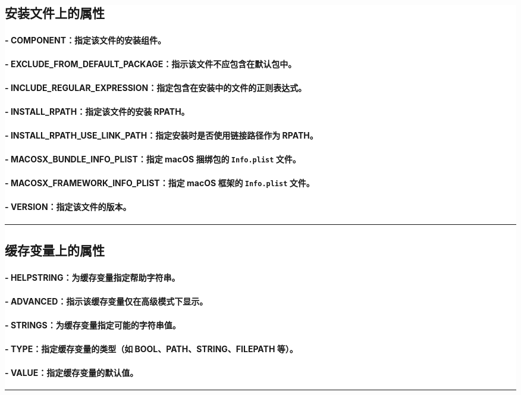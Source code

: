 
## 安装文件上的属性  

#### - **COMPONENT**：指定该文件的安装组件。  
#### - **EXCLUDE_FROM_DEFAULT_PACKAGE**：指示该文件不应包含在默认包中。  
#### - **INCLUDE_REGULAR_EXPRESSION**：指定包含在安装中的文件的正则表达式。  
#### - **INSTALL_RPATH**：指定该文件的安装 RPATH。  
#### - **INSTALL_RPATH_USE_LINK_PATH**：指定安装时是否使用链接路径作为 RPATH。  
#### - **MACOSX_BUNDLE_INFO_PLIST**：指定 macOS 捆绑包的 `Info.plist` 文件。  
#### - **MACOSX_FRAMEWORK_INFO_PLIST**：指定 macOS 框架的 `Info.plist` 文件。  
#### - **VERSION**：指定该文件的版本。  

---

## 缓存变量上的属性  

#### - **HELPSTRING**：为缓存变量指定帮助字符串。  
#### - **ADVANCED**：指示该缓存变量仅在高级模式下显示。  
#### - **STRINGS**：为缓存变量指定可能的字符串值。  
#### - **TYPE**：指定缓存变量的类型（如 BOOL、PATH、STRING、FILEPATH 等）。  
#### - **VALUE**：指定缓存变量的默认值。  

---